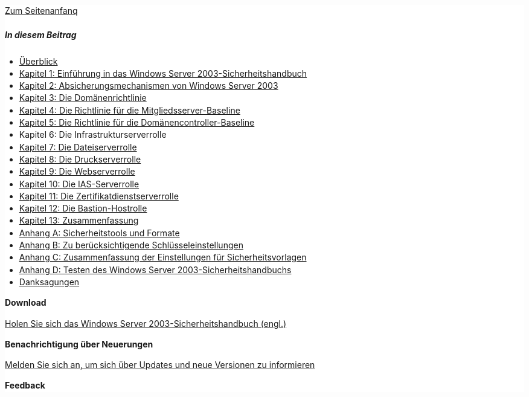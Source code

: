 [](#mainsection)[Zum Seitenanfanq](#mainsection)
  
##### In diesem Beitrag
  
-   [Überblick](https://technet.microsoft.com/de-de/library/303c53d5-6b76-46e1-8ee3-7d8c99891129(v=TechNet.10))  
-   [Kapitel 1: Einführung in das Windows Server 2003-Sicherheitshandbuch](https://technet.microsoft.com/de-de/library/b0015e61-fe4e-4523-a875-ef8b971da55c(v=TechNet.10))  
-   [Kapitel 2: Absicherungsmechanismen von Windows Server 2003](https://technet.microsoft.com/de-de/library/015a5e65-1d76-48df-9657-6fe516a5095a(v=TechNet.10))  
-   [Kapitel 3: Die Domänenrichtlinie](https://technet.microsoft.com/de-de/library/70e3e562-9517-4fb9-b617-ef7854a0f03c(v=TechNet.10))  
-   [Kapitel 4: Die Richtlinie für die Mitgliedsserver-Baseline](https://technet.microsoft.com/de-de/library/7fd4e7b6-32b3-4fe8-a323-7c01d0c86c51(v=TechNet.10))  
-   [Kapitel 5: Die Richtlinie für die Domänencontroller-Baseline](https://technet.microsoft.com/de-de/library/f86f67bd-c150-4d0d-ad85-ff13a01afb01(v=TechNet.10))  
-   Kapitel 6: Die Infrastrukturserverrolle  
-   [Kapitel 7: Die Dateiserverrolle](https://technet.microsoft.com/de-de/library/2b1536d0-9610-4fb5-93b4-72f62d9e2ff3(v=TechNet.10))  
-   [Kapitel 8: Die Druckserverrolle](https://technet.microsoft.com/de-de/library/a37f44cf-85b3-4ae6-8e32-0cd877c5e9ee(v=TechNet.10))  
-   [Kapitel 9: Die Webserverrolle](https://technet.microsoft.com/de-de/library/835865cd-ff71-43e6-88bf-91f5b35a00b9(v=TechNet.10))  
-   [Kapitel 10: Die IAS-Serverrolle](https://technet.microsoft.com/de-de/library/605c5b8e-d007-41c2-92a6-9260fe571bc7(v=TechNet.10))  
-   [Kapitel 11: Die Zertifikatdienstserverrolle](https://technet.microsoft.com/de-de/library/7488b1dc-eb9b-4f4a-b597-b84d87717b57(v=TechNet.10))  
-   [Kapitel 12: Die Bastion-Hostrolle](https://technet.microsoft.com/de-de/library/cb056f68-1a74-4a6a-ac25-5629fefe7cbb(v=TechNet.10))  
-   [Kapitel 13: Zusammenfassung](https://technet.microsoft.com/de-de/library/4a4cf96c-802d-4aef-9478-da3242f961da(v=TechNet.10))  
-   [Anhang A: Sicherheitstools und Formate](https://technet.microsoft.com/de-de/library/e15ff47c-bd77-4b34-9b58-c3f3fba2d135(v=TechNet.10))  
-   [Anhang B: Zu berücksichtigende Schlüsseleinstellungen](https://technet.microsoft.com/de-de/library/ff6d4718-4179-4f5a-a09d-50d75e9f32e6(v=TechNet.10))  
-   [Anhang C: Zusammenfassung der Einstellungen für Sicherheitsvorlagen](https://technet.microsoft.com/de-de/library/3a17dffb-0395-4656-ada8-28e3954307f5(v=TechNet.10))  
-   [Anhang D: Testen des Windows Server 2003-Sicherheitshandbuchs](https://technet.microsoft.com/de-de/library/2698b276-4c42-4a18-9930-3d69974746f8(v=TechNet.10))  
-   [Danksagungen](https://technet.microsoft.com/de-de/library/3ec7641e-0d9e-45a2-b3b2-b2a08960d871(v=TechNet.10))
  
**Download**
  
[Holen Sie sich das Windows Server 2003-Sicherheitshandbuch (engl.)](http://go.microsoft.com/fwlink/?linkid=14846&clcid=0x409)
  
**Benachrichtigung über Neuerungen**
  
[Melden Sie sich an, um sich über Updates und neue Versionen zu informieren](http://www.microsoft.com/germany/technet/sicherheit/bulletins/notify.mspx)
  
**Feedback**
  